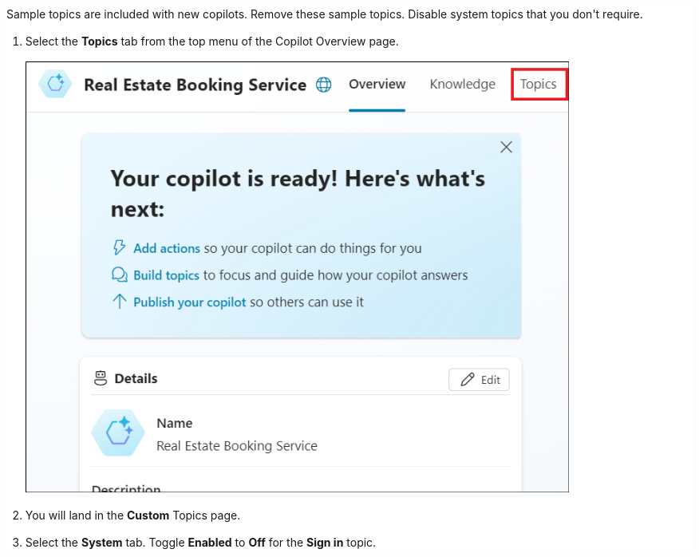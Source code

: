 Sample topics are included with new copilots. Remove these sample
topics. Disable system topics that you don't require.

1.  Select the **Topics** tab from the top menu of the Copilot Overview
    page.

    ![](./media/image63.png)

2.  You will land in the **Custom** Topics page.

3.  Select the **System** tab. Toggle **Enabled** to **Off** for the
    **Sign in** topic.
